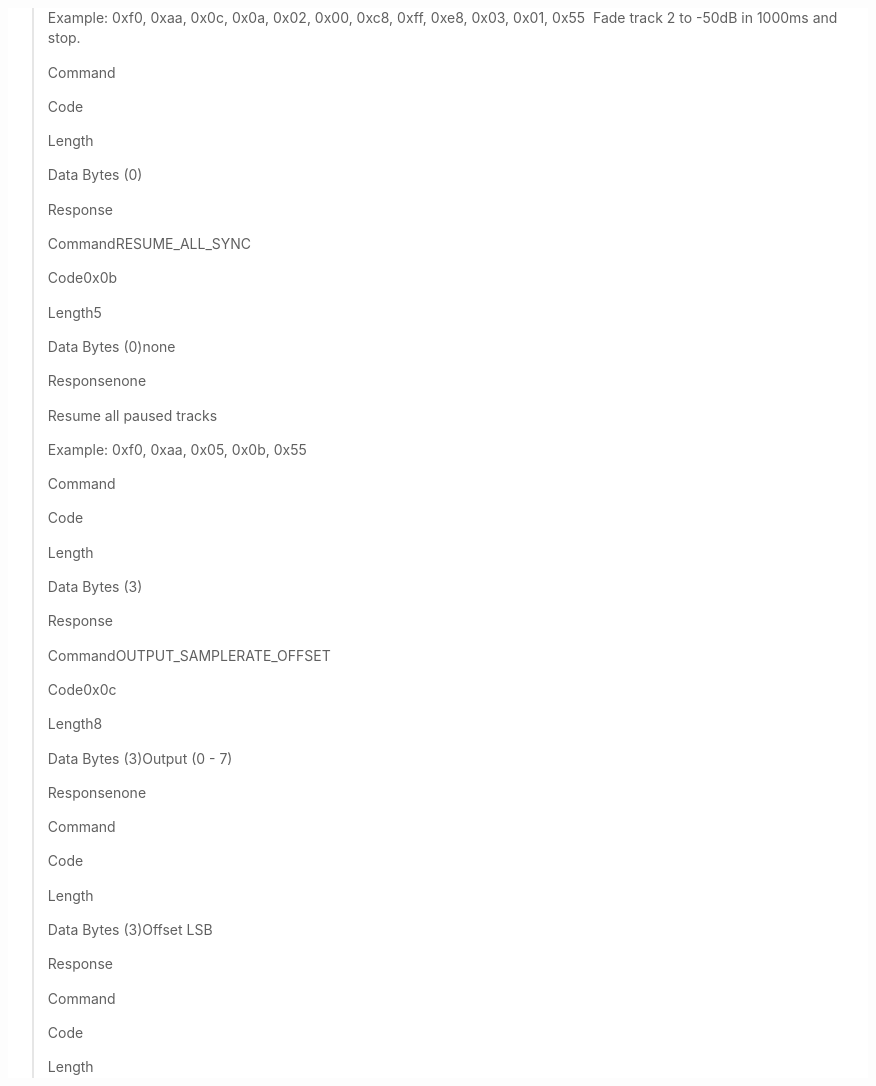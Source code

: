 > 
> Example: 0xf0, 0xaa, 0x0c, 0x0a, 0x02, 0x00, 0xc8, 0xff, 0xe8, 0x03, 0x01, 0x55  Fade track 2 to -50dB in 1000ms and stop.
> 
> Command
> 
> Code
> 
> Length
> 
> Data Bytes (0)
> 
> Response
> 
> CommandRESUME\_ALL\_SYNC
> 
> Code0x0b
> 
> Length5
> 
> Data Bytes (0)none
> 
> Responsenone
> 
> Resume all paused tracks
> 
> Example: 0xf0, 0xaa, 0x05, 0x0b, 0x55
> 
> Command
> 
> Code
> 
> Length
> 
> Data Bytes (3)
> 
> Response
> 
> CommandOUTPUT\_SAMPLERATE\_OFFSET
> 
> Code0x0c
> 
> Length8
> 
> Data Bytes (3)Output (0 - 7)
> 
> Responsenone
> 
> Command
> 
> Code
> 
> Length
> 
> Data Bytes (3)Offset LSB
> 
> Response
> 
> Command
> 
> Code
> 
> Length
> 